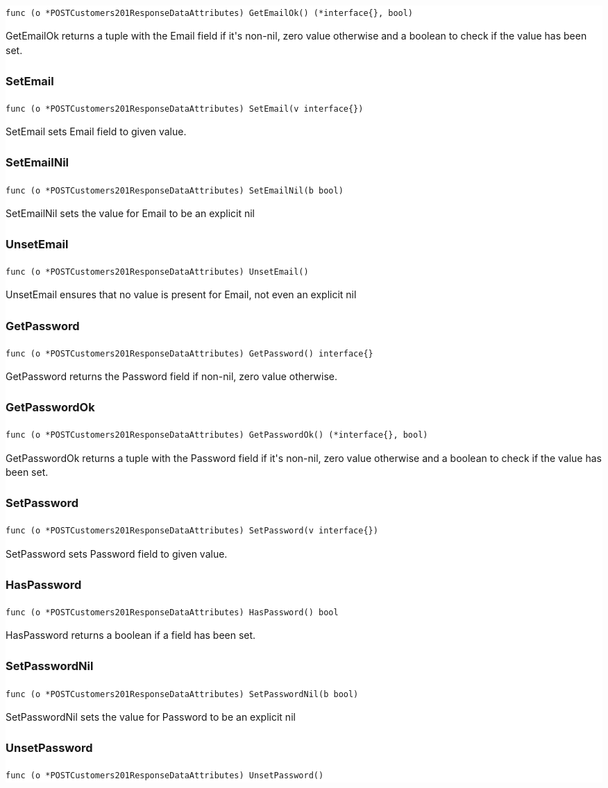 `func (o *POSTCustomers201ResponseDataAttributes) GetEmailOk() (*interface{}, bool)`

GetEmailOk returns a tuple with the Email field if it's non-nil, zero value otherwise
and a boolean to check if the value has been set.

### SetEmail

`func (o *POSTCustomers201ResponseDataAttributes) SetEmail(v interface{})`

SetEmail sets Email field to given value.


### SetEmailNil

`func (o *POSTCustomers201ResponseDataAttributes) SetEmailNil(b bool)`

 SetEmailNil sets the value for Email to be an explicit nil

### UnsetEmail
`func (o *POSTCustomers201ResponseDataAttributes) UnsetEmail()`

UnsetEmail ensures that no value is present for Email, not even an explicit nil
### GetPassword

`func (o *POSTCustomers201ResponseDataAttributes) GetPassword() interface{}`

GetPassword returns the Password field if non-nil, zero value otherwise.

### GetPasswordOk

`func (o *POSTCustomers201ResponseDataAttributes) GetPasswordOk() (*interface{}, bool)`

GetPasswordOk returns a tuple with the Password field if it's non-nil, zero value otherwise
and a boolean to check if the value has been set.

### SetPassword

`func (o *POSTCustomers201ResponseDataAttributes) SetPassword(v interface{})`

SetPassword sets Password field to given value.

### HasPassword

`func (o *POSTCustomers201ResponseDataAttributes) HasPassword() bool`

HasPassword returns a boolean if a field has been set.

### SetPasswordNil

`func (o *POSTCustomers201ResponseDataAttributes) SetPasswordNil(b bool)`

 SetPasswordNil sets the value for Password to be an explicit nil

### UnsetPassword
`func (o *POSTCustomers201ResponseDataAttributes) UnsetPassword()`
